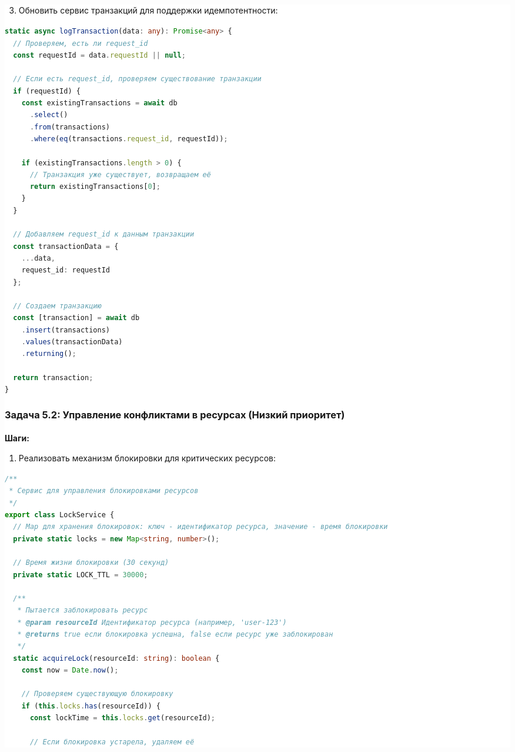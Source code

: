 3. Обновить сервис транзакций для поддержки идемпотентности:
```typescript
static async logTransaction(data: any): Promise<any> {
  // Проверяем, есть ли request_id
  const requestId = data.requestId || null;
  
  // Если есть request_id, проверяем существование транзакции
  if (requestId) {
    const existingTransactions = await db
      .select()
      .from(transactions)
      .where(eq(transactions.request_id, requestId));
    
    if (existingTransactions.length > 0) {
      // Транзакция уже существует, возвращаем её
      return existingTransactions[0];
    }
  }
  
  // Добавляем request_id к данным транзакции
  const transactionData = {
    ...data,
    request_id: requestId
  };
  
  // Создаем транзакцию
  const [transaction] = await db
    .insert(transactions)
    .values(transactionData)
    .returning();
  
  return transaction;
}
```

### Задача 5.2: Управление конфликтами в ресурсах (Низкий приоритет)

**Шаги:**
1. Реализовать механизм блокировки для критических ресурсов:
```typescript
/**
 * Сервис для управления блокировками ресурсов
 */
export class LockService {
  // Map для хранения блокировок: ключ - идентификатор ресурса, значение - время блокировки
  private static locks = new Map<string, number>();
  
  // Время жизни блокировки (30 секунд)
  private static LOCK_TTL = 30000;
  
  /**
   * Пытается заблокировать ресурс
   * @param resourceId Идентификатор ресурса (например, 'user-123')
   * @returns true если блокировка успешна, false если ресурс уже заблокирован
   */
  static acquireLock(resourceId: string): boolean {
    const now = Date.now();
    
    // Проверяем существующую блокировку
    if (this.locks.has(resourceId)) {
      const lockTime = this.locks.get(resourceId);
      
      // Если блокировка устарела, удаляем её
```